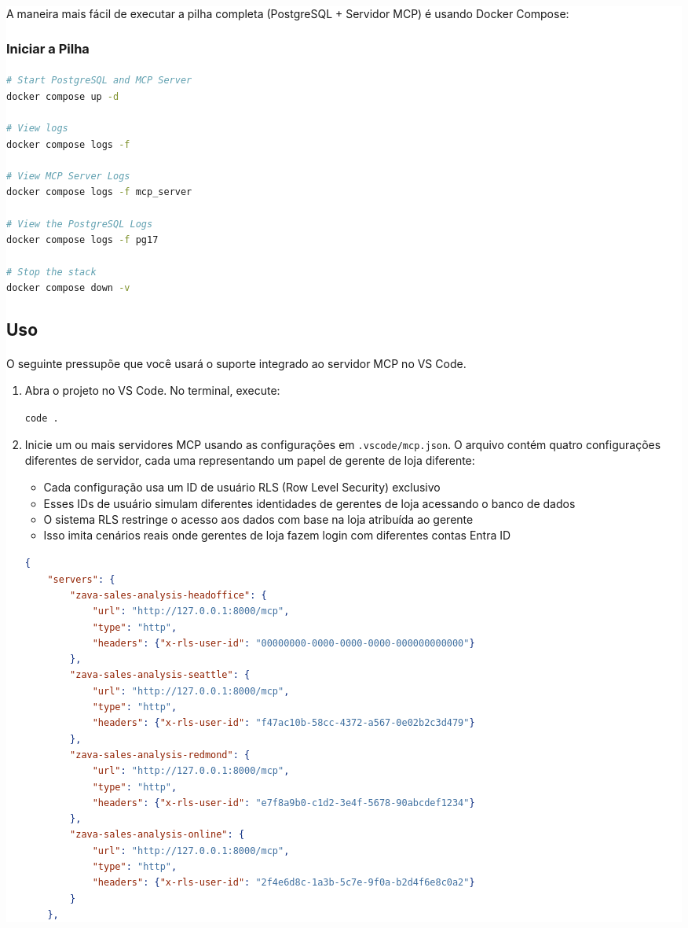 A maneira mais fácil de executar a pilha completa (PostgreSQL + Servidor MCP) é usando Docker Compose:

### Iniciar a Pilha

```bash
# Start PostgreSQL and MCP Server
docker compose up -d

# View logs
docker compose logs -f

# View MCP Server Logs
docker compose logs -f mcp_server

# View the PostgreSQL Logs
docker compose logs -f pg17

# Stop the stack
docker compose down -v
```

## Uso

O seguinte pressupõe que você usará o suporte integrado ao servidor MCP no VS Code.

1. Abra o projeto no VS Code. No terminal, execute:

    ```bash
    code .
    ```

2. Inicie um ou mais servidores MCP usando as configurações em `.vscode/mcp.json`. O arquivo contém quatro configurações diferentes de servidor, cada uma representando um papel de gerente de loja diferente:

   - Cada configuração usa um ID de usuário RLS (Row Level Security) exclusivo
   - Esses IDs de usuário simulam diferentes identidades de gerentes de loja acessando o banco de dados
   - O sistema RLS restringe o acesso aos dados com base na loja atribuída ao gerente
   - Isso imita cenários reais onde gerentes de loja fazem login com diferentes contas Entra ID

    ```json
    {
        "servers": {
            "zava-sales-analysis-headoffice": {
                "url": "http://127.0.0.1:8000/mcp",
                "type": "http",
                "headers": {"x-rls-user-id": "00000000-0000-0000-0000-000000000000"}
            },
            "zava-sales-analysis-seattle": {
                "url": "http://127.0.0.1:8000/mcp",
                "type": "http",
                "headers": {"x-rls-user-id": "f47ac10b-58cc-4372-a567-0e02b2c3d479"}
            },
            "zava-sales-analysis-redmond": {
                "url": "http://127.0.0.1:8000/mcp",
                "type": "http",
                "headers": {"x-rls-user-id": "e7f8a9b0-c1d2-3e4f-5678-90abcdef1234"}
            },
            "zava-sales-analysis-online": {
                "url": "http://127.0.0.1:8000/mcp",
                "type": "http",
                "headers": {"x-rls-user-id": "2f4e6d8c-1a3b-5c7e-9f0a-b2d4f6e8c0a2"}
            }
        },